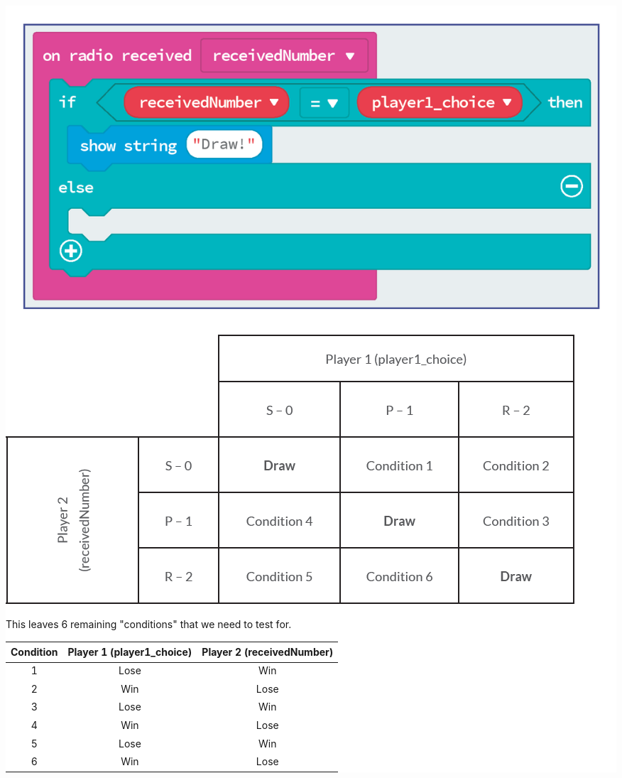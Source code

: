 ![032_01](/images/032_01.png)


![032_02](/images/032_02.png)

This leaves 6 remaining "conditions" that we need to test for.


| Condition | Player 1 (player1_choice) | Player 2 (receivedNumber) | 
| :---: | :---: | :---: |
| 1 | Lose | Win | 
| 2 | Win | Lose | 
| 3 | Lose | Win | 
| 4 | Win | Lose | 
| 5 | Lose | Win | 
| 6 | Win | Lose | 
